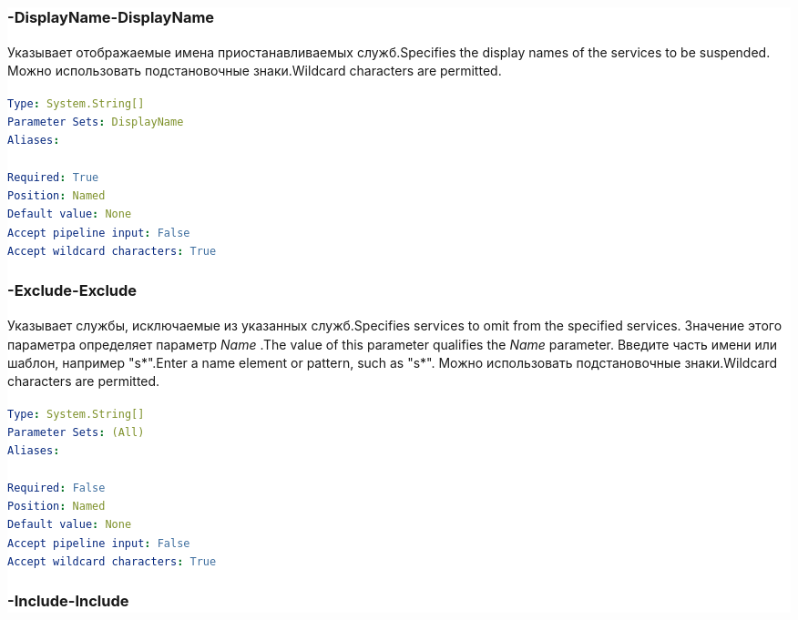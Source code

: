 ### <span data-ttu-id="34699-130">-DisplayName</span><span class="sxs-lookup"><span data-stu-id="34699-130">-DisplayName</span></span>

<span data-ttu-id="34699-131">Указывает отображаемые имена приостанавливаемых служб.</span><span class="sxs-lookup"><span data-stu-id="34699-131">Specifies the display names of the services to be suspended.</span></span>
<span data-ttu-id="34699-132">Можно использовать подстановочные знаки.</span><span class="sxs-lookup"><span data-stu-id="34699-132">Wildcard characters are permitted.</span></span>

```yaml
Type: System.String[]
Parameter Sets: DisplayName
Aliases:

Required: True
Position: Named
Default value: None
Accept pipeline input: False
Accept wildcard characters: True
```

### <span data-ttu-id="34699-133">-Exclude</span><span class="sxs-lookup"><span data-stu-id="34699-133">-Exclude</span></span>

<span data-ttu-id="34699-134">Указывает службы, исключаемые из указанных служб.</span><span class="sxs-lookup"><span data-stu-id="34699-134">Specifies services to omit from the specified services.</span></span>
<span data-ttu-id="34699-135">Значение этого параметра определяет параметр *Name* .</span><span class="sxs-lookup"><span data-stu-id="34699-135">The value of this parameter qualifies the *Name* parameter.</span></span>
<span data-ttu-id="34699-136">Введите часть имени или шаблон, например "s\*".</span><span class="sxs-lookup"><span data-stu-id="34699-136">Enter a name element or pattern, such as "s\*".</span></span>
<span data-ttu-id="34699-137">Можно использовать подстановочные знаки.</span><span class="sxs-lookup"><span data-stu-id="34699-137">Wildcard characters are permitted.</span></span>

```yaml
Type: System.String[]
Parameter Sets: (All)
Aliases:

Required: False
Position: Named
Default value: None
Accept pipeline input: False
Accept wildcard characters: True
```

### <span data-ttu-id="34699-138">-Include</span><span class="sxs-lookup"><span data-stu-id="34699-138">-Include</span></span>
